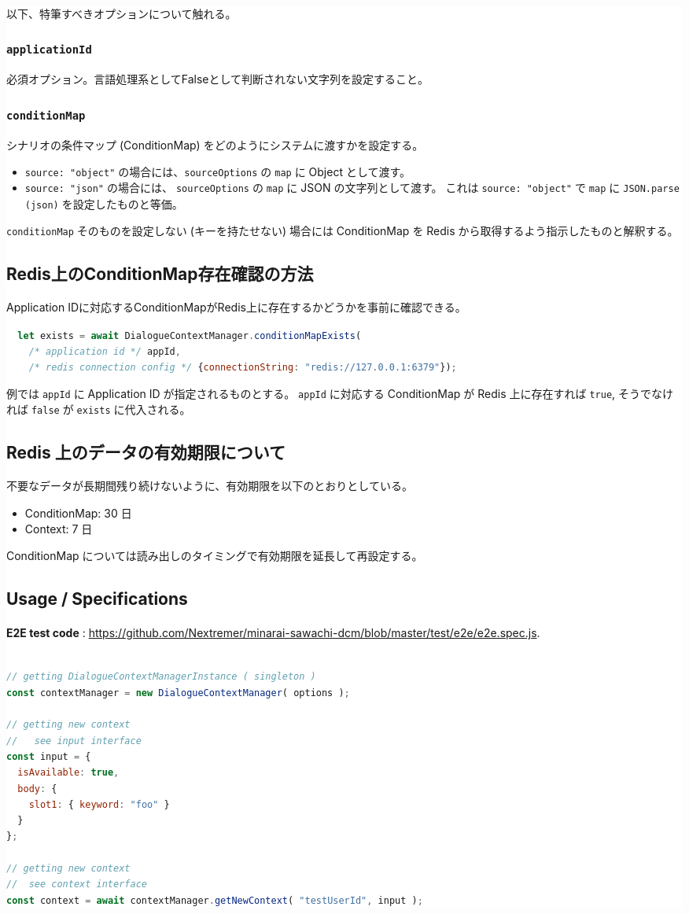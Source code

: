 以下、特筆すべきオプションについて触れる。

### `applicationId`

必須オプション。言語処理系としてFalseとして判断されない文字列を設定すること。

### `conditionMap`

シナリオの条件マップ (ConditionMap) をどのようにシステムに渡すかを設定する。

* `source: "object"` の場合には、`sourceOptions` の `map` に Object として渡す。
* `source: "json"` の場合には、 `sourceOptions` の `map` に JSON の文字列として渡す。
これは `source: "object"` で `map` に `JSON.parse(json)` を設定したものと等価。

`conditionMap` そのものを設定しない (キーを持たせない) 場合には ConditionMap を Redis から取得するよう指示したものと解釈する。

## Redis上のConditionMap存在確認の方法

Application IDに対応するConditionMapがRedis上に存在するかどうかを事前に確認できる。

```javascript
  let exists = await DialogueContextManager.conditionMapExists(
    /* application id */ appId,
    /* redis connection config */ {connectionString: "redis://127.0.0.1:6379"});
```

例では `appId` に Application ID が指定されるものとする。
`appId` に対応する ConditionMap が Redis 上に存在すれば `true`, そうでなければ `false` が `exists` に代入される。


## Redis 上のデータの有効期限について

不要なデータが長期間残り続けないように、有効期限を以下のとおりとしている。

* ConditionMap: 30 日
* Context: 7 日

ConditionMap については読み出しのタイミングで有効期限を延長して再設定する。


## Usage / Specifications

**E2E test code** : https://github.com/Nextremer/minarai-sawachi-dcm/blob/master/test/e2e/e2e.spec.js.

```js

// getting DialogueContextManagerInstance ( singleton )
const contextManager = new DialogueContextManager( options );

// getting new context
//   see input interface
const input = {
  isAvailable: true,
  body: {
    slot1: { keyword: "foo" }
  }
};

// getting new context
//  see context interface
const context = await contextManager.getNewContext( "testUserId", input );

```
